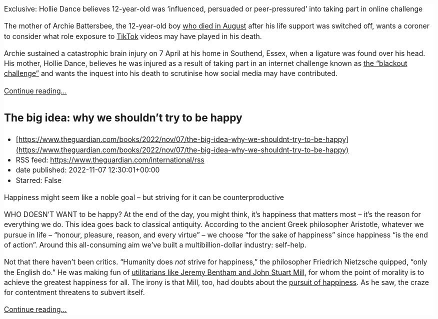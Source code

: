 <p>Exclusive: Hollie Dance believes 12-year-old was ‘influenced, persuaded or peer-pressured’ into taking part in online challenge</p><p>The mother of Archie Battersbee, the 12-year-old boy <a href="https://www.theguardian.com/society/2022/aug/06/archie-battersbee-boy-at-centre-of-legal-battle-over-life-support-dies">who died in August</a> after his life support was switched off, wants a coroner to consider what role exposure to <a href="https://www.theguardian.com/technology/tiktok">TikTok</a> videos may have played in his death.</p><p>Archie sustained a catastrophic brain injury on 7 April at his home in Southend, Essex, when a ligature was found over his head. His mother, Hollie Dance, believes he was injured as a result of taking part in an internet challenge known as <a href="https://www.theguardian.com/technology/2022/jul/05/tiktok-girls-dead-blackout-challenge">the “blackout challenge”</a> and wants the inquest into his death to scrutinise how social media may have contributed.</p> <a href="https://www.theguardian.com/technology/2022/nov/07/archie-battersbee-mother-asks-coroner-to-examine-role-of-tiktok-in-death">Continue reading...</a>

## The big idea: why we shouldn’t try to be happy
 - [https://www.theguardian.com/books/2022/nov/07/the-big-idea-why-we-shouldnt-try-to-be-happy](https://www.theguardian.com/books/2022/nov/07/the-big-idea-why-we-shouldnt-try-to-be-happy)
 - RSS feed: https://www.theguardian.com/international/rss
 - date published: 2022-11-07 12:30:01+00:00
 - Starred: False

<p>Happiness might seem like a noble goal – but striving for it can be counterproductive</p><p>WHO DOESN’T WANT to be happy? At the end of the day, you might think, it’s happiness that matters most – it’s the reason for everything we do. This idea goes back to classical antiquity. According to the ancient Greek philosopher Aristotle, whatever we pursue in life – “honour, pleasure, reason, and every virtue” – we choose “for the sake of happiness” since happiness “is the end of action”. Around this all-consuming aim we’ve built a multibillion-dollar industry: self-help.</p><p>Not that there haven’t been critics. “Humanity does <em>not</em> strive for happiness,” the philosopher Friedrich Nietzsche quipped, “only the English do.” He was making fun of <a href="https://www.theguardian.com/commentisfree/2010/nov/15/happiness-index-philosophy" title="">utilitarians like Jeremy Bentham and John Stuart Mill,</a> for whom the point of morality is to achieve the greatest happiness for all. The irony is that Mill, too, had doubts about the <a href="https://www.theguardian.com/science/2021/jan/10/why-its-time-to-stop-pursuing-happiness" title="">pursuit of happiness</a>. As he saw, the craze for contentment threatens to subvert itself.</p> <a href="https://www.theguardian.com/books/2022/nov/07/the-big-idea-why-we-shouldnt-try-to-be-happy">Continue reading...</a>

